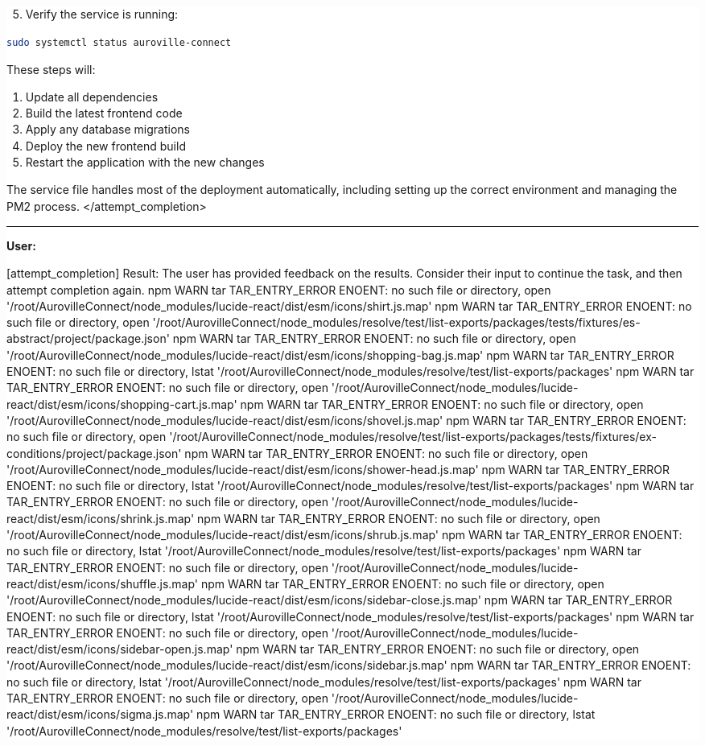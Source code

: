 5. Verify the service is running:
```bash
sudo systemctl status auroville-connect
```

These steps will:
1. Update all dependencies
2. Build the latest frontend code
3. Apply any database migrations
4. Deploy the new frontend build
5. Restart the application with the new changes

The service file handles most of the deployment automatically, including setting up the correct environment and managing the PM2 process.
</result>
</attempt_completion>

---

**User:**

[attempt_completion] Result:
The user has provided feedback on the results. Consider their input to continue the task, and then attempt completion again.
<feedback>
npm WARN tar TAR_ENTRY_ERROR ENOENT: no such file or directory, open '/root/AurovilleConnect/node_modules/lucide-react/dist/esm/icons/shirt.js.map'
npm WARN tar TAR_ENTRY_ERROR ENOENT: no such file or directory, open '/root/AurovilleConnect/node_modules/resolve/test/list-exports/packages/tests/fixtures/es-abstract/project/package.json'
npm WARN tar TAR_ENTRY_ERROR ENOENT: no such file or directory, open '/root/AurovilleConnect/node_modules/lucide-react/dist/esm/icons/shopping-bag.js.map'
npm WARN tar TAR_ENTRY_ERROR ENOENT: no such file or directory, lstat '/root/AurovilleConnect/node_modules/resolve/test/list-exports/packages'
npm WARN tar TAR_ENTRY_ERROR ENOENT: no such file or directory, open '/root/AurovilleConnect/node_modules/lucide-react/dist/esm/icons/shopping-cart.js.map'
npm WARN tar TAR_ENTRY_ERROR ENOENT: no such file or directory, open '/root/AurovilleConnect/node_modules/lucide-react/dist/esm/icons/shovel.js.map'
npm WARN tar TAR_ENTRY_ERROR ENOENT: no such file or directory, open '/root/AurovilleConnect/node_modules/resolve/test/list-exports/packages/tests/fixtures/ex-conditions/project/package.json'
npm WARN tar TAR_ENTRY_ERROR ENOENT: no such file or directory, open '/root/AurovilleConnect/node_modules/lucide-react/dist/esm/icons/shower-head.js.map'
npm WARN tar TAR_ENTRY_ERROR ENOENT: no such file or directory, lstat '/root/AurovilleConnect/node_modules/resolve/test/list-exports/packages'
npm WARN tar TAR_ENTRY_ERROR ENOENT: no such file or directory, open '/root/AurovilleConnect/node_modules/lucide-react/dist/esm/icons/shrink.js.map'
npm WARN tar TAR_ENTRY_ERROR ENOENT: no such file or directory, open '/root/AurovilleConnect/node_modules/lucide-react/dist/esm/icons/shrub.js.map'
npm WARN tar TAR_ENTRY_ERROR ENOENT: no such file or directory, lstat '/root/AurovilleConnect/node_modules/resolve/test/list-exports/packages'
npm WARN tar TAR_ENTRY_ERROR ENOENT: no such file or directory, open '/root/AurovilleConnect/node_modules/lucide-react/dist/esm/icons/shuffle.js.map'
npm WARN tar TAR_ENTRY_ERROR ENOENT: no such file or directory, open '/root/AurovilleConnect/node_modules/lucide-react/dist/esm/icons/sidebar-close.js.map'
npm WARN tar TAR_ENTRY_ERROR ENOENT: no such file or directory, lstat '/root/AurovilleConnect/node_modules/resolve/test/list-exports/packages'
npm WARN tar TAR_ENTRY_ERROR ENOENT: no such file or directory, open '/root/AurovilleConnect/node_modules/lucide-react/dist/esm/icons/sidebar-open.js.map'
npm WARN tar TAR_ENTRY_ERROR ENOENT: no such file or directory, open '/root/AurovilleConnect/node_modules/lucide-react/dist/esm/icons/sidebar.js.map'
npm WARN tar TAR_ENTRY_ERROR ENOENT: no such file or directory, lstat '/root/AurovilleConnect/node_modules/resolve/test/list-exports/packages'
npm WARN tar TAR_ENTRY_ERROR ENOENT: no such file or directory, open '/root/AurovilleConnect/node_modules/lucide-react/dist/esm/icons/sigma.js.map'
npm WARN tar TAR_ENTRY_ERROR ENOENT: no such file or directory, lstat '/root/AurovilleConnect/node_modules/resolve/test/list-exports/packages'
